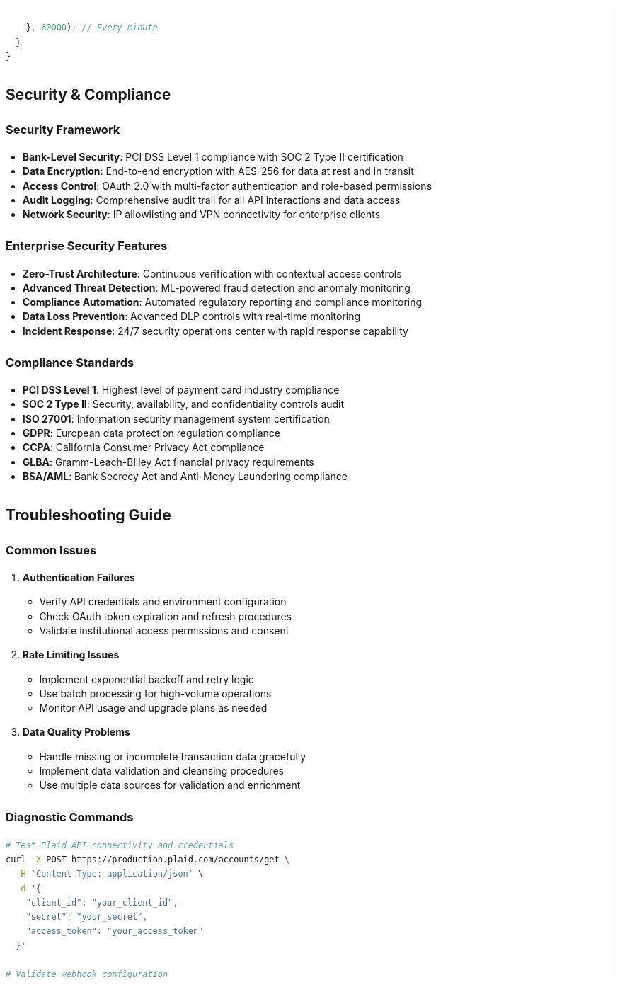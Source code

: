 ```javascript
      
    }, 60000); // Every minute
  }
}
```

## Security & Compliance

### Security Framework
- **Bank-Level Security**: PCI DSS Level 1 compliance with SOC 2 Type II certification
- **Data Encryption**: End-to-end encryption with AES-256 for data at rest and in transit
- **Access Control**: OAuth 2.0 with multi-factor authentication and role-based permissions
- **Audit Logging**: Comprehensive audit trail for all API interactions and data access
- **Network Security**: IP allowlisting and VPN connectivity for enterprise clients

### Enterprise Security Features
- **Zero-Trust Architecture**: Continuous verification with contextual access controls
- **Advanced Threat Detection**: ML-powered fraud detection and anomaly monitoring
- **Compliance Automation**: Automated regulatory reporting and compliance monitoring
- **Data Loss Prevention**: Advanced DLP controls with real-time monitoring
- **Incident Response**: 24/7 security operations center with rapid response capability

### Compliance Standards
- **PCI DSS Level 1**: Highest level of payment card industry compliance
- **SOC 2 Type II**: Security, availability, and confidentiality controls audit
- **ISO 27001**: Information security management system certification
- **GDPR**: European data protection regulation compliance
- **CCPA**: California Consumer Privacy Act compliance
- **GLBA**: Gramm-Leach-Bliley Act financial privacy requirements
- **BSA/AML**: Bank Secrecy Act and Anti-Money Laundering compliance

## Troubleshooting Guide

### Common Issues
1. **Authentication Failures**
   - Verify API credentials and environment configuration
   - Check OAuth token expiration and refresh procedures
   - Validate institutional access permissions and consent

2. **Rate Limiting Issues**
   - Implement exponential backoff and retry logic
   - Use batch processing for high-volume operations
   - Monitor API usage and upgrade plans as needed

3. **Data Quality Problems**
   - Handle missing or incomplete transaction data gracefully
   - Implement data validation and cleansing procedures
   - Use multiple data sources for validation and enrichment

### Diagnostic Commands
```bash
# Test Plaid API connectivity and credentials
curl -X POST https://production.plaid.com/accounts/get \
  -H 'Content-Type: application/json' \
  -d '{
    "client_id": "your_client_id",
    "secret": "your_secret",
    "access_token": "your_access_token"
  }'

# Validate webhook configuration
```